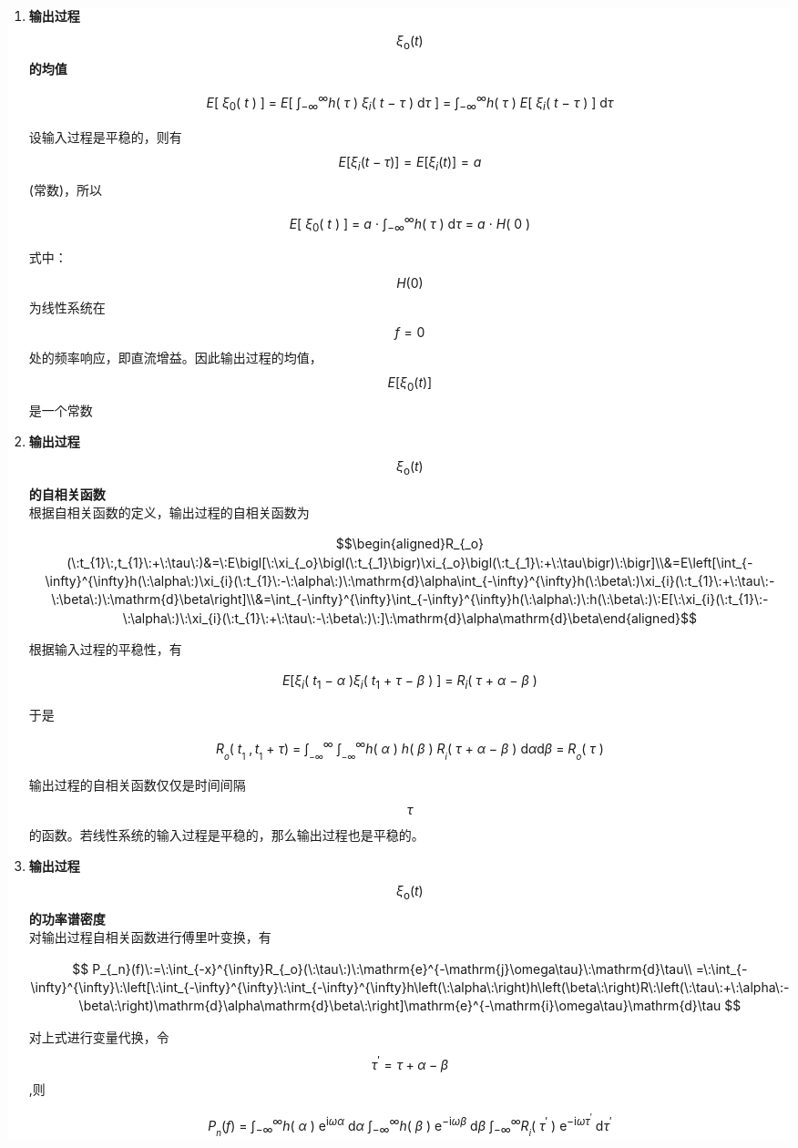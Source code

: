 1.  **输出过程**$$\xi_{\mathrm{o}}(t)$$**的均值**

    $$
    E[\:\xi_{0}(\:t\:)\:]\:=\:E\left[\:\int_{-\infty}^{\infty}h(\:\tau\:)\:\xi_{i}(\:t\:-\:\tau\:)\:\mathrm{d}\tau\:\right]\:=\:\int_{-\infty}^{\infty}h(\:\tau\:)\:E[\:\xi_{i}(\:t\:-\:\tau\:)\:]\:\mathrm{d}\tau
    $$

    设输入过程是平稳的，则有$$E[\xi_i(t-\tau)]=E[\xi_i(t)]=a$$(常数)，所以

    $$
    E[\:\xi_{0}(\:t\:)\:]\:=\:a\:\cdot\:\int_{-\infty}^{\infty}h(\:\tau\:)\:\mathrm{d}\tau\:=\:a\:\cdot\:H(\:0\:)
    $$

    式中：$$H(0)$$为线性系统在$$f=0$$处的频率响应，即直流增益。因此输出过程的均值，$$E[\xi_0(t)]$$是一个常数
2.  **输出过程**$$\xi_{\mathrm{o}}(t)$$**的自相关函数** \
    根据自相关函数的定义，输出过程的自相关函数为

    $$\begin{aligned}R_{_o}(\:t_{1}\:,t_{1}\:+\:\tau\:)&=\:E\bigl[\:\xi_{_o}\bigl(\:t_{_1}\bigr)\xi_{_o}\bigl(\:t_{_1}\:+\:\tau\bigr)\:\bigr]\\&=E\left[\int_{-\infty}^{\infty}h(\:\alpha\:)\xi_{i}(\:t_{1}\:-\:\alpha\:)\:\mathrm{d}\alpha\int_{-\infty}^{\infty}h(\:\beta\:)\xi_{i}(\:t_{1}\:+\:\tau\:-\:\beta\:)\:\mathrm{d}\beta\right]\\&=\int_{-\infty}^{\infty}\int_{-\infty}^{\infty}h(\:\alpha\:)\:h(\:\beta\:)\:E[\:\xi_{i}(\:t_{1}\:-\:\alpha\:)\:\xi_{i}(\:t_{1}\:+\:\tau\:-\:\beta\:)\:]\:\mathrm{d}\alpha\mathrm{d}\beta\end{aligned}$$

    根据输入过程的平稳性，有

    $$
    E[\xi_i(\:t_1\:-\:\alpha\:)\xi_i(\:t_1\:+\:\tau\:-\:\beta\:)\:]\:=\:R_i(\:\tau\:+\:\alpha\:-\:\beta\:)
    $$

    于是

    $$
    R_{_o}(\:t_{_1}\:,t_{_1}\:+\:\tau)\:=\:\int_{_{-\infty}}^{\infty}\:\int_{_{-\infty}}^{\infty}h(\:\alpha\:)\:h(\:\beta\:)\:R_{_i}(\:\tau\:+\:\alpha\:-\:\beta\:)\:\mathrm{d}\alpha\mathrm{d}\beta\:=\:R_{_o}(\:\tau\:)
    $$

    输出过程的自相关函数仅仅是时间间隔$$\tau$$的函数。若线性系统的输入过程是平稳的，那么输出过程也是平稳的。
3.  **输出过程**$$\xi_{\mathrm{o}}(t)$$**的功率谱密度** \
    对输出过程自相关函数进行傅里叶变换，有

    $$
    P_{_n}(f)\:=\:\int_{-x}^{\infty}R_{_o}(\:\tau\:)\:\mathrm{e}^{-\mathrm{j}\omega\tau}\:\mathrm{d}\tau\\ =\:\int_{-\infty}^{\infty}\:\left[\:\int_{-\infty}^{\infty}\:\int_{-\infty}^{\infty}h\left(\:\alpha\:\right)h\left(\beta\:\right)R\:\left(\:\tau\:+\:\alpha\:-\beta\:\right)\mathrm{d}\alpha\mathrm{d}\beta\:\right]\mathrm{e}^{-\mathrm{i}\omega\tau}\mathrm{d}\tau
    $$

    对上式进行变量代换，令 $$\tau^\prime=\tau+\alpha-\beta$$,则

    $$
    P_{_n}(f)\:=\:\int_{-\infty}^{\infty}h(\:\alpha\:)\:\mathrm{e}^{\mathrm{i}\omega\alpha}\:\mathrm{d}\alpha\:\int_{-\infty}^{\infty}h(\:\beta\:)\:\mathrm{e}^{-\mathrm{i}\omega\beta}\:\mathrm{d}\beta\:\int_{-\infty}^{\infty}R_{_i}(\:\tau^{\prime}\:)\:\mathrm{e}^{-\mathrm{i}\omega\tau^{\prime}}\:\mathrm{d}\tau^{\prime}
    $$
